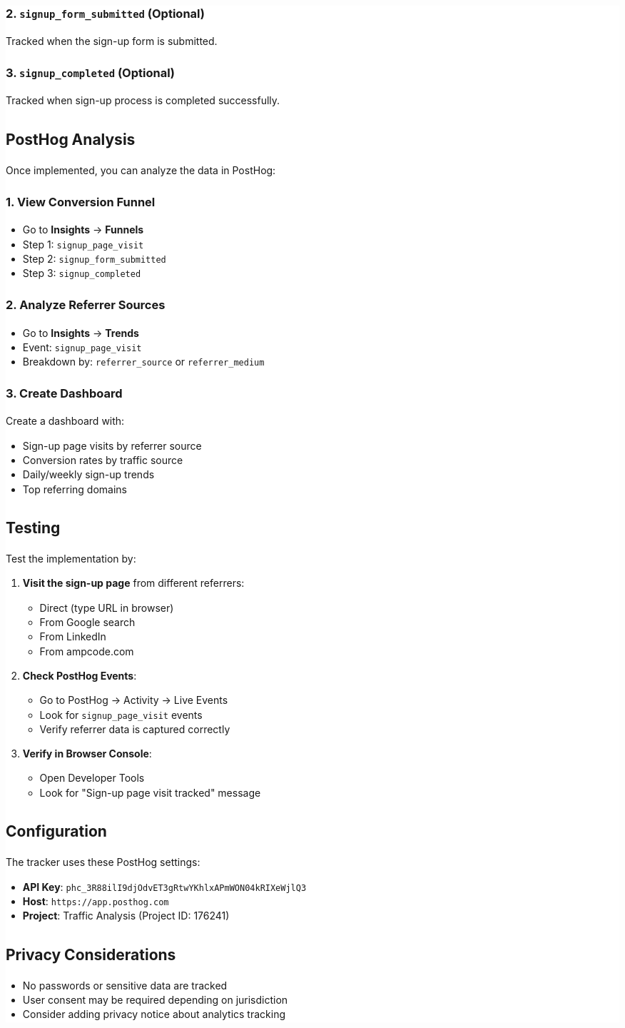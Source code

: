 ### 2. `signup_form_submitted` (Optional)
Tracked when the sign-up form is submitted.

### 3. `signup_completed` (Optional) 
Tracked when sign-up process is completed successfully.

## PostHog Analysis

Once implemented, you can analyze the data in PostHog:

### 1. View Conversion Funnel
- Go to **Insights** → **Funnels**
- Step 1: `signup_page_visit`
- Step 2: `signup_form_submitted` 
- Step 3: `signup_completed`

### 2. Analyze Referrer Sources
- Go to **Insights** → **Trends**
- Event: `signup_page_visit`
- Breakdown by: `referrer_source` or `referrer_medium`

### 3. Create Dashboard
Create a dashboard with:
- Sign-up page visits by referrer source
- Conversion rates by traffic source
- Daily/weekly sign-up trends
- Top referring domains

## Testing

Test the implementation by:

1. **Visit the sign-up page** from different referrers:
   - Direct (type URL in browser)
   - From Google search
   - From LinkedIn
   - From ampcode.com

2. **Check PostHog Events**:
   - Go to PostHog → Activity → Live Events
   - Look for `signup_page_visit` events
   - Verify referrer data is captured correctly

3. **Verify in Browser Console**:
   - Open Developer Tools
   - Look for "Sign-up page visit tracked" message

## Configuration

The tracker uses these PostHog settings:
- **API Key**: `phc_3R88ilI9djOdvET3gRtwYKhlxAPmWON04kRIXeWjlQ3`
- **Host**: `https://app.posthog.com`
- **Project**: Traffic Analysis (Project ID: 176241)

## Privacy Considerations

- No passwords or sensitive data are tracked
- User consent may be required depending on jurisdiction
- Consider adding privacy notice about analytics tracking
